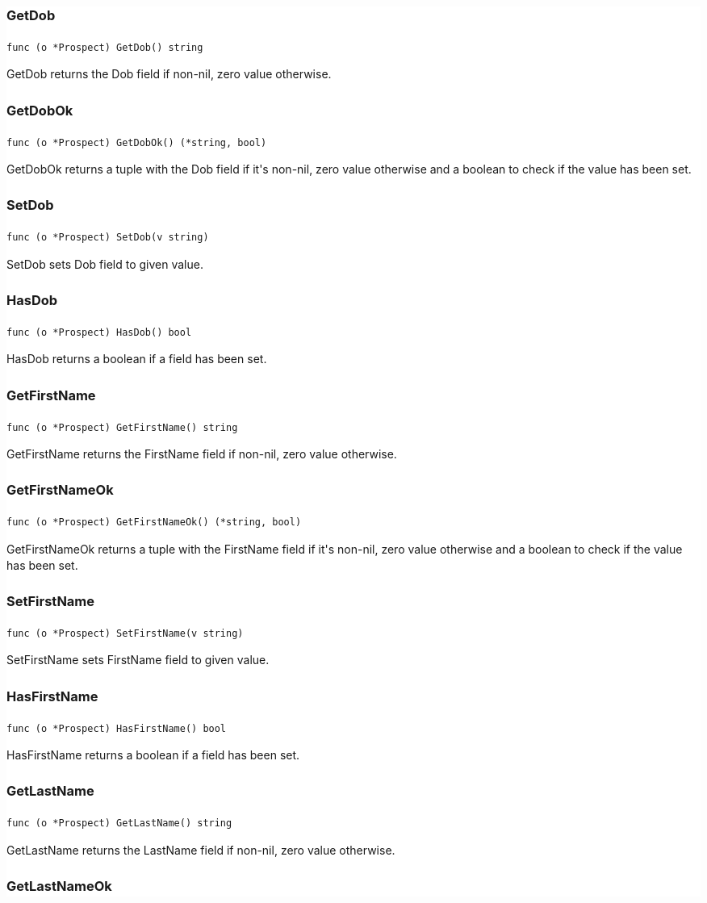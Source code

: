 ### GetDob

`func (o *Prospect) GetDob() string`

GetDob returns the Dob field if non-nil, zero value otherwise.

### GetDobOk

`func (o *Prospect) GetDobOk() (*string, bool)`

GetDobOk returns a tuple with the Dob field if it's non-nil, zero value otherwise
and a boolean to check if the value has been set.

### SetDob

`func (o *Prospect) SetDob(v string)`

SetDob sets Dob field to given value.

### HasDob

`func (o *Prospect) HasDob() bool`

HasDob returns a boolean if a field has been set.

### GetFirstName

`func (o *Prospect) GetFirstName() string`

GetFirstName returns the FirstName field if non-nil, zero value otherwise.

### GetFirstNameOk

`func (o *Prospect) GetFirstNameOk() (*string, bool)`

GetFirstNameOk returns a tuple with the FirstName field if it's non-nil, zero value otherwise
and a boolean to check if the value has been set.

### SetFirstName

`func (o *Prospect) SetFirstName(v string)`

SetFirstName sets FirstName field to given value.

### HasFirstName

`func (o *Prospect) HasFirstName() bool`

HasFirstName returns a boolean if a field has been set.

### GetLastName

`func (o *Prospect) GetLastName() string`

GetLastName returns the LastName field if non-nil, zero value otherwise.

### GetLastNameOk
